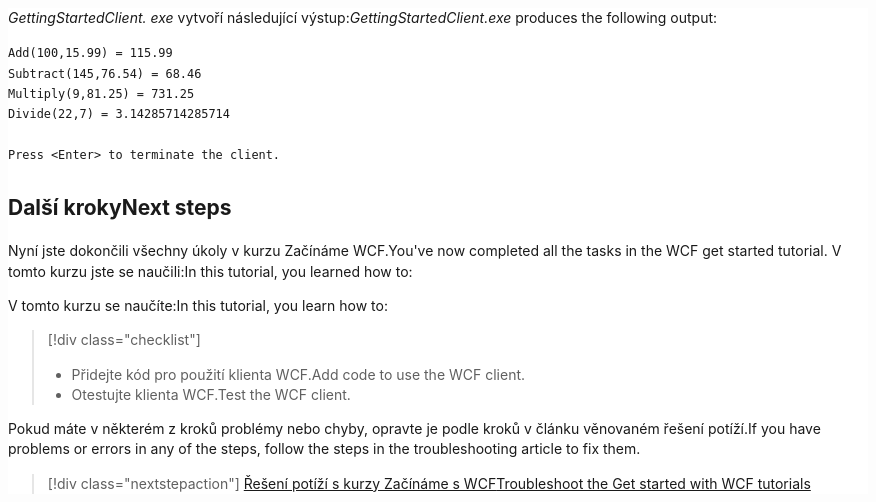    <span data-ttu-id="c144f-130">*GettingStartedClient. exe* vytvoří následující výstup:</span><span class="sxs-lookup"><span data-stu-id="c144f-130">*GettingStartedClient.exe* produces the following output:</span></span>

   ```text
   Add(100,15.99) = 115.99
   Subtract(145,76.54) = 68.46
   Multiply(9,81.25) = 731.25
   Divide(22,7) = 3.14285714285714

   Press <Enter> to terminate the client.
   ```

## <a name="next-steps"></a><span data-ttu-id="c144f-131">Další kroky</span><span class="sxs-lookup"><span data-stu-id="c144f-131">Next steps</span></span>

<span data-ttu-id="c144f-132">Nyní jste dokončili všechny úkoly v kurzu Začínáme WCF.</span><span class="sxs-lookup"><span data-stu-id="c144f-132">You've now completed all the tasks in the WCF get started tutorial.</span></span> <span data-ttu-id="c144f-133">V tomto kurzu jste se naučili:</span><span class="sxs-lookup"><span data-stu-id="c144f-133">In this tutorial, you learned how to:</span></span>

<span data-ttu-id="c144f-134">V tomto kurzu se naučíte:</span><span class="sxs-lookup"><span data-stu-id="c144f-134">In this tutorial, you learn how to:</span></span>
> [!div class="checklist"]
>
> - <span data-ttu-id="c144f-135">Přidejte kód pro použití klienta WCF.</span><span class="sxs-lookup"><span data-stu-id="c144f-135">Add code to use the WCF client.</span></span>
> - <span data-ttu-id="c144f-136">Otestujte klienta WCF.</span><span class="sxs-lookup"><span data-stu-id="c144f-136">Test the WCF client.</span></span>

<span data-ttu-id="c144f-137">Pokud máte v některém z kroků problémy nebo chyby, opravte je podle kroků v článku věnovaném řešení potíží.</span><span class="sxs-lookup"><span data-stu-id="c144f-137">If you have problems or errors in any of the steps, follow the steps in the troubleshooting article to fix them.</span></span>

> [!div class="nextstepaction"]
> [<span data-ttu-id="c144f-138">Řešení potíží s kurzy Začínáme s WCF</span><span class="sxs-lookup"><span data-stu-id="c144f-138">Troubleshoot the Get started with WCF tutorials</span></span>](troubleshooting-the-getting-started-tutorial.md)
